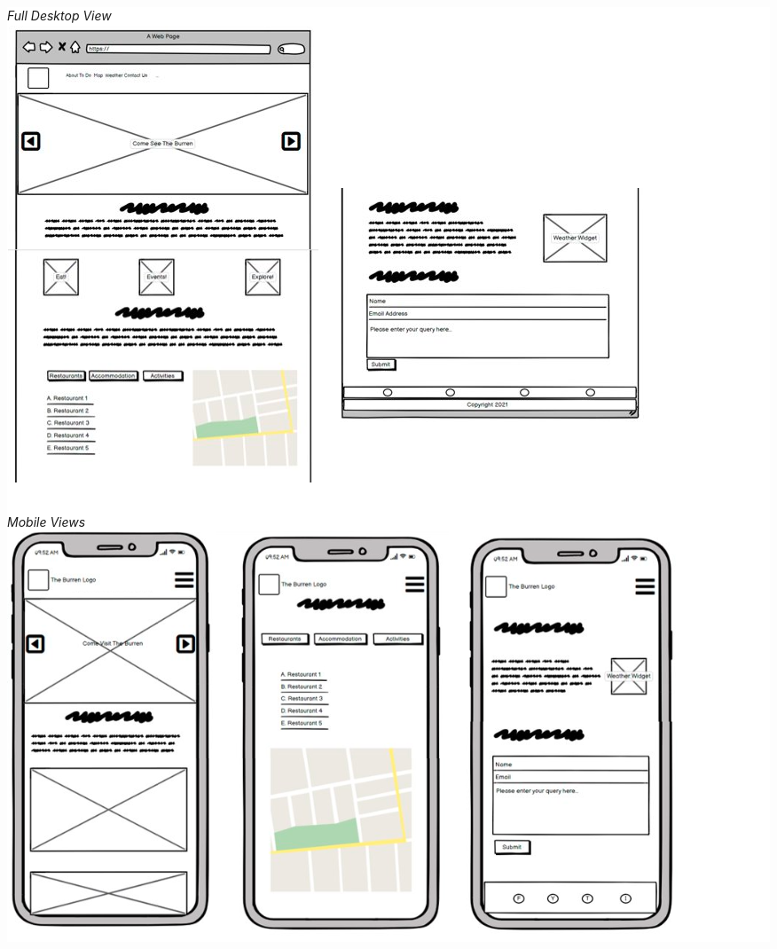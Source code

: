 _Full Desktop View_<br>
![alt Wireframe Desktop](assets/images/wireframes/balsamiq-desktop-view.PNG)

_Mobile Views_<br>
![alt Wireframe Mobile](assets/images/wireframes/balsamiq-mobile-view.PNG)
